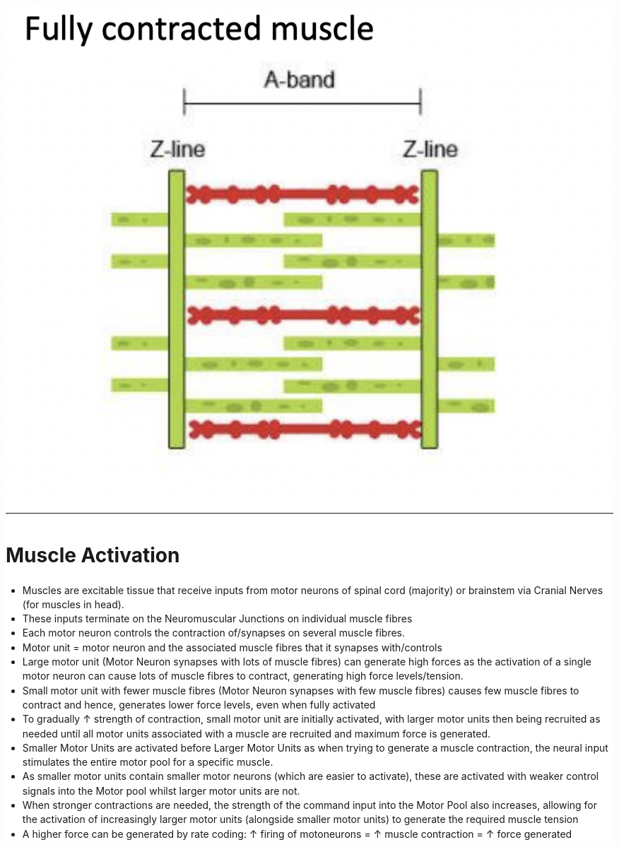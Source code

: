 ![Screenshot 2021-08-29 at 19.33.10.png](%5B002%5D%20Muscles%20and%20Movement%204467c248e88840a1a5a355f0e5d3992b/Screenshot_2021-08-29_at_19.33.10.png)

---

# Muscle Activation

- Muscles are excitable tissue that receive inputs from motor neurons of spinal cord (majority) or brainstem via Cranial Nerves (for muscles in head).
- These inputs terminate on the Neuromuscular Junctions on individual muscle fibres
- Each motor neuron controls the contraction of/synapses on several muscle fibres.
- Motor unit = motor neuron and the associated muscle fibres that it synapses with/controls
- Large motor unit (Motor Neuron synapses with lots of muscle fibres) can generate high forces as the activation of a single motor neuron can cause lots of muscle fibres to contract, generating high force levels/tension.
- Small motor unit with fewer muscle fibres (Motor Neuron synapses with few muscle fibres) causes few muscle fibres to contract and hence, generates lower force levels, even when fully activated
- To gradually ↑ strength of contraction, small motor unit are initially activated, with larger motor units then being recruited as needed until all motor units associated with a muscle are recruited and maximum force is generated.
- Smaller Motor Units are activated before Larger Motor Units as when trying to generate a muscle contraction, the neural input stimulates the entire motor pool for a specific muscle.
- As smaller motor units contain smaller motor neurons (which are easier to activate), these are activated with weaker control signals into the Motor pool whilst larger motor units are not.
- When stronger contractions are needed, the strength of the command input into the Motor Pool also increases, allowing for the activation of increasingly larger motor units (alongside smaller motor units) to generate the required muscle tension
- A higher force can be generated by rate coding: ↑ firing of motoneurons = ↑ muscle contraction = ↑ force generated